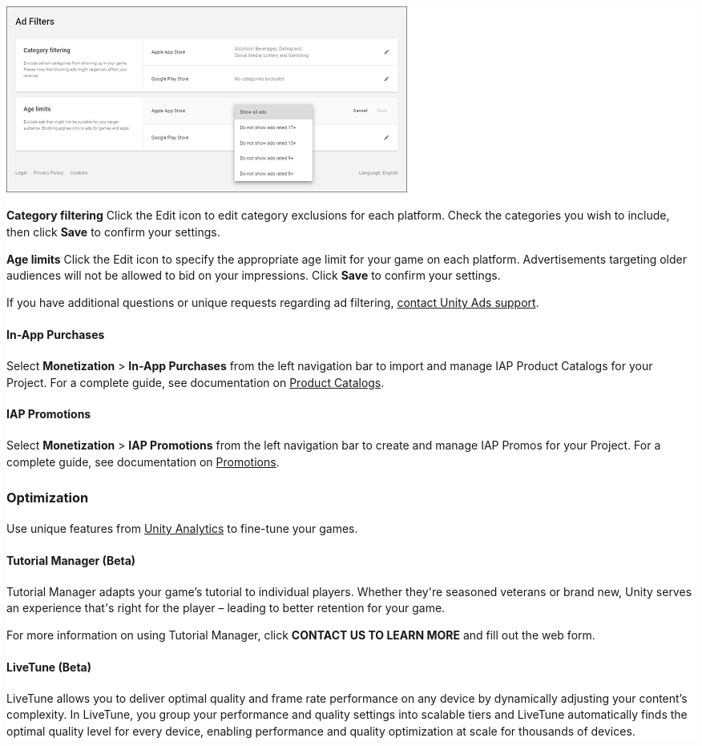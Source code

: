 ![Ad content filters](images/ContentFilters.png)

**Category filtering**
Click the Edit icon to edit category exclusions for each platform. Check the categories you wish to include, then click **Save** to confirm your settings.

**Age limits**
Click the Edit icon to specify the appropriate age limit for your game on each platform. Advertisements targeting older audiences will not be allowed to bid on your impressions. Click **Save** to confirm your settings.

If you have additional questions or unique requests regarding ad filtering, [contact Unity Ads support](mailto:unityads-support@unity3d.com).

#### In-App Purchases
Select **Monetization** > **In-App Purchases** from the left navigation bar to import and manage IAP Product Catalogs for your Project. For a complete guide, see documentation on [Product Catalogs](https://docs.unity3d.com/Manual/IAPPromoProducts.html). 

#### IAP Promotions
Select **Monetization** > **IAP Promotions** from the left navigation bar to create and manage IAP Promos for your Project. For a complete guide, see documentation on [Promotions](https://docs.unity3d.com/Manual/IAPPromoPromotions.html). 

### Optimization
Use unique features from [Unity Analytics](https://docs.unity3d.com/Manual/UnityAnalytics.html) to fine-tune your games. 

#### Tutorial Manager (Beta)
Tutorial Manager adapts your game’s tutorial to individual players. Whether they're seasoned veterans or brand new, Unity serves an experience that's right for the player – leading to better retention for your game.

For more information on using Tutorial Manager, click **CONTACT US TO LEARN MORE** and fill out the web form.

#### LiveTune (Beta)
LiveTune allows you to deliver optimal quality and frame rate performance on any device by dynamically adjusting your content’s complexity. In LiveTune, you group your performance and quality settings into scalable tiers and LiveTune automatically finds the optimal quality level for every device, enabling performance and quality optimization at scale for thousands of devices.
